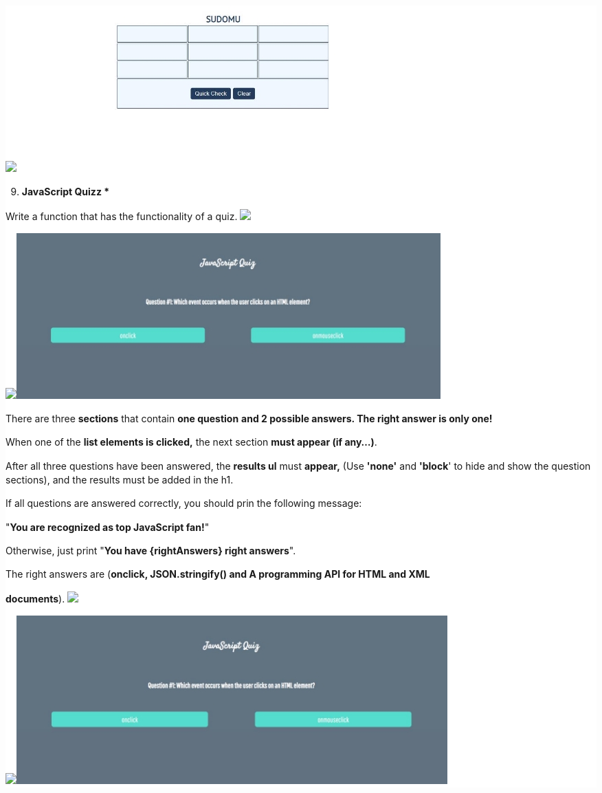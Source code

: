 ![](Aspose.Words.277d65f4-207f-4c0e-9000-dde9039c8a7d.046.png)![](Aspose.Words.277d65f4-207f-4c0e-9000-dde9039c8a7d.041.jpeg)

9. **JavaScript Quizz \*** 

Write a function that has the functionality of a quiz.  ![](Aspose.Words.277d65f4-207f-4c0e-9000-dde9039c8a7d.005.png)

![](Aspose.Words.277d65f4-207f-4c0e-9000-dde9039c8a7d.047.png)![](Aspose.Words.277d65f4-207f-4c0e-9000-dde9039c8a7d.048.jpeg)

There are three **sections** that contain **one question** **and 2 possible answers.  The right answer is only one!**  

When one of the **list elements is clicked,** the next section **must appear (if any…)**. 

After all three questions have been answered, the **results ul** must **appear,** (Use **'none'** and **'block**' to hide and show the question sections), and the results must be added in the h1. 

If all questions are answered correctly, you should prin the following message:  

"**You are recognized as top JavaScript fan!**" 

Otherwise, just print "**You have {rightAnswers} right answers**". 

The right answers are (**onclick, JSON.stringify() and A programming API for HTML and XML** 

**documents**). ![](Aspose.Words.277d65f4-207f-4c0e-9000-dde9039c8a7d.005.png)

![](Aspose.Words.277d65f4-207f-4c0e-9000-dde9039c8a7d.049.png)![](Aspose.Words.277d65f4-207f-4c0e-9000-dde9039c8a7d.050.jpeg)
